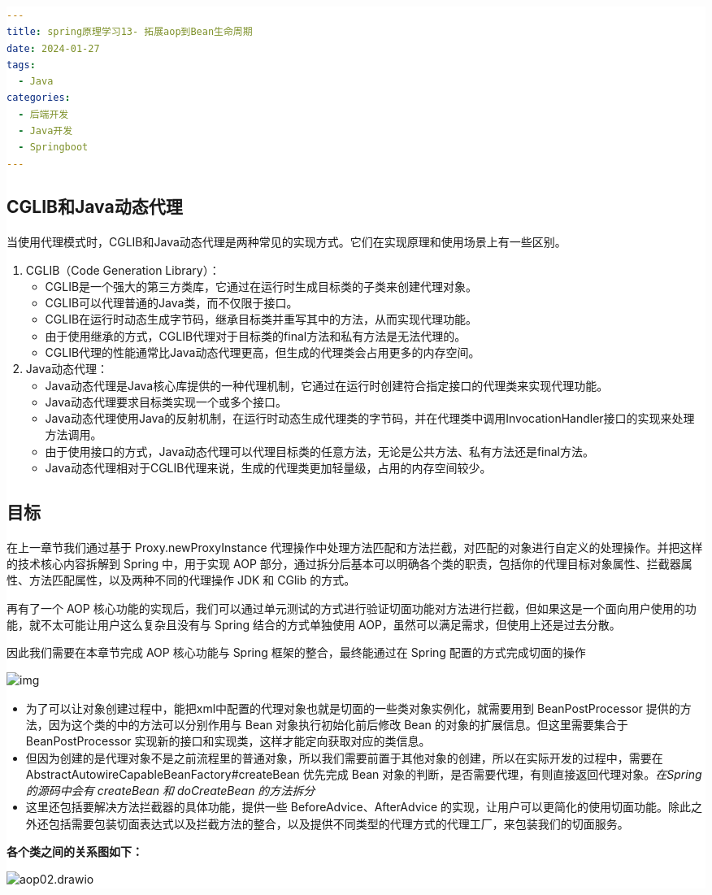 ```yaml
---
title: spring原理学习13- 拓展aop到Bean生命周期
date: 2024-01-27
tags: 
  - Java
categories: 
  - 后端开发
  - Java开发
  - Springboot
---
```


## CGLIB和Java动态代理

当使用代理模式时，CGLIB和Java动态代理是两种常见的实现方式。它们在实现原理和使用场景上有一些区别。

1. CGLIB（Code Generation Library）：
   - CGLIB是一个强大的第三方类库，它通过在运行时生成目标类的子类来创建代理对象。
   - CGLIB可以代理普通的Java类，而不仅限于接口。
   - CGLIB在运行时动态生成字节码，继承目标类并重写其中的方法，从而实现代理功能。
   - 由于使用继承的方式，CGLIB代理对于目标类的final方法和私有方法是无法代理的。
   - CGLIB代理的性能通常比Java动态代理更高，但生成的代理类会占用更多的内存空间。
2. Java动态代理：
   - Java动态代理是Java核心库提供的一种代理机制，它通过在运行时创建符合指定接口的代理类来实现代理功能。
   - Java动态代理要求目标类实现一个或多个接口。
   - Java动态代理使用Java的反射机制，在运行时动态生成代理类的字节码，并在代理类中调用InvocationHandler接口的实现来处理方法调用。
   - 由于使用接口的方式，Java动态代理可以代理目标类的任意方法，无论是公共方法、私有方法还是final方法。
   - Java动态代理相对于CGLIB代理来说，生成的代理类更加轻量级，占用的内存空间较少。

## 目标

在上一章节我们通过基于 Proxy.newProxyInstance 代理操作中处理方法匹配和方法拦截，对匹配的对象进行自定义的处理操作。并把这样的技术核心内容拆解到 Spring 中，用于实现 AOP 部分，通过拆分后基本可以明确各个类的职责，包括你的代理目标对象属性、拦截器属性、方法匹配属性，以及两种不同的代理操作 JDK 和 CGlib 的方式。

再有了一个 AOP 核心功能的实现后，我们可以通过单元测试的方式进行验证切面功能对方法进行拦截，但如果这是一个面向用户使用的功能，就不太可能让用户这么复杂且没有与 Spring 结合的方式单独使用 AOP，虽然可以满足需求，但使用上还是过去分散。

因此我们需要在本章节完成 AOP 核心功能与 Spring 框架的整合，最终能通过在 Spring 配置的方式完成切面的操作

![img](https://typora-1309665611.cos.ap-nanjing.myqcloud.com/typora/spring-13-01.png)

- 为了可以让对象创建过程中，能把xml中配置的代理对象也就是切面的一些类对象实例化，就需要用到 BeanPostProcessor 提供的方法，因为这个类的中的方法可以分别作用与 Bean 对象执行初始化前后修改 Bean 的对象的扩展信息。但这里需要集合于 BeanPostProcessor 实现新的接口和实现类，这样才能定向获取对应的类信息。
- 但因为创建的是代理对象不是之前流程里的普通对象，所以我们需要前置于其他对象的创建，所以在实际开发的过程中，需要在 AbstractAutowireCapableBeanFactory#createBean 优先完成 Bean 对象的判断，是否需要代理，有则直接返回代理对象。*在Spring的源码中会有 createBean 和 doCreateBean 的方法拆分*
- 这里还包括要解决方法拦截器的具体功能，提供一些 BeforeAdvice、AfterAdvice 的实现，让用户可以更简化的使用切面功能。除此之外还包括需要包装切面表达式以及拦截方法的整合，以及提供不同类型的代理方式的代理工厂，来包装我们的切面服务。

**各个类之间的关系图如下：**

![aop02.drawio](https://typora-1309665611.cos.ap-nanjing.myqcloud.com/typora/aop02.drawio.png)
